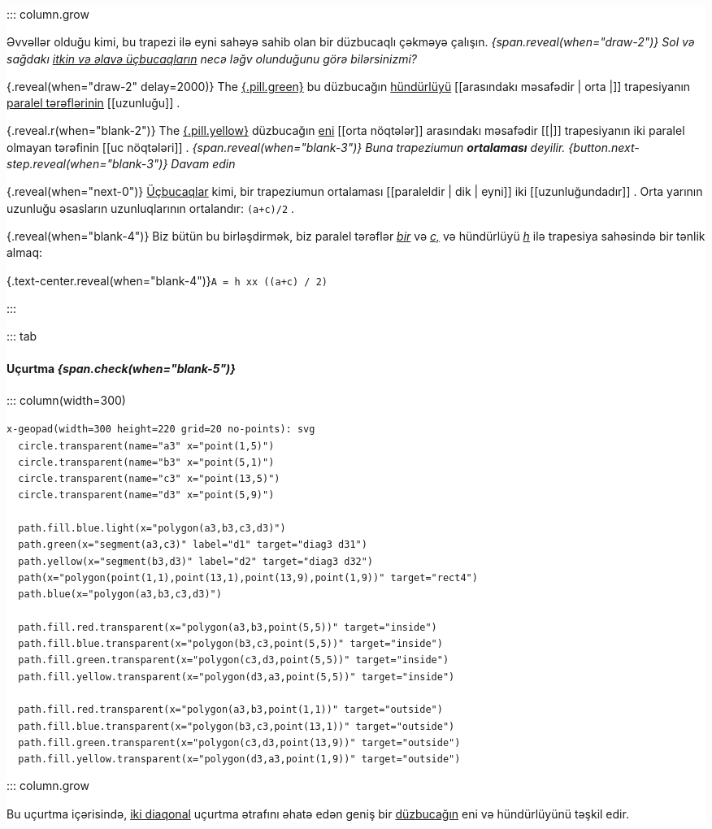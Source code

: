 ::: column.grow

 Əvvəllər olduğu kimi, bu trapezi ilə eyni sahəyə sahib olan bir düzbucaqlı çəkməyə çalışın. _{span.reveal(when="draw-2")} Sol və sağdakı [itkin və əlavə üçbucaqların](target:triangles-3) necə ləğv olunduğunu görə bilərsinizmi?_ 

{.reveal(when="draw-2" delay=2000)} The [{.pill.green}](target:t-height) bu düzbucağın [hündürlüyü](target:t-height) [[arasındakı məsafədir | orta |]] trapesiyanın [paralel tərəflərinin](target:bases) [[uzunluğu]] . 

{.reveal.r(when="blank-2")} The [{.pill.yellow}](target:t-width) düzbucağın [eni](target:t-width) [[orta nöqtələr]] arasındakı məsafədir [[|]] trapesiyanın iki paralel olmayan tərəfinin [[uc nöqtələri]] . _{span.reveal(when="blank-3")} Buna trapeziumun __ortalaması__ deyilir._ _{button.next-step.reveal(when="blank-3")} Davam edin_ 

{.reveal(when="next-0")} [Üçbucaqlar](gloss:triangle-midsegment) kimi, bir trapeziumun ortalaması [[paraleldir | dik | eyni]] iki [[uzunluğundadır]] . Orta yarının uzunluğu əsasların uzunluqlarının ortalandır: `(a+c)/2` . 

{.reveal(when="blank-4")} Biz bütün bu birləşdirmək, biz paralel tərəflər [_bir_](target:base-2) və [_c,_](target:base-1) və hündürlüyü [_h_](target:t-height) ilə trapesiya sahəsində bir tənlik almaq: 

{.text-center.reveal(when="blank-4")}`A = h xx ((a+c) / 2)`

:::

::: tab

#### Uçurtma _{span.check(when="blank-5")}_ 

::: column(width=300)

    x-geopad(width=300 height=220 grid=20 no-points): svg
      circle.transparent(name="a3" x="point(1,5)")
      circle.transparent(name="b3" x="point(5,1)")
      circle.transparent(name="c3" x="point(13,5)")
      circle.transparent(name="d3" x="point(5,9)")
    
      path.fill.blue.light(x="polygon(a3,b3,c3,d3)")
      path.green(x="segment(a3,c3)" label="d1" target="diag3 d31")
      path.yellow(x="segment(b3,d3)" label="d2" target="diag3 d32")
      path(x="polygon(point(1,1),point(13,1),point(13,9),point(1,9))" target="rect4")
      path.blue(x="polygon(a3,b3,c3,d3)")
    
      path.fill.red.transparent(x="polygon(a3,b3,point(5,5))" target="inside")
      path.fill.blue.transparent(x="polygon(b3,c3,point(5,5))" target="inside")
      path.fill.green.transparent(x="polygon(c3,d3,point(5,5))" target="inside")
      path.fill.yellow.transparent(x="polygon(d3,a3,point(5,5))" target="inside")
    
      path.fill.red.transparent(x="polygon(a3,b3,point(1,1))" target="outside")
      path.fill.blue.transparent(x="polygon(b3,c3,point(13,1))" target="outside")
      path.fill.green.transparent(x="polygon(c3,d3,point(13,9))" target="outside")
      path.fill.yellow.transparent(x="polygon(d3,a3,point(1,9))" target="outside")

::: column.grow

 Bu uçurtma içərisində, [iki diaqonal](target:diag3) uçurtma ətrafını əhatə edən geniş bir [düzbucağın](target:rect4) eni və hündürlüyünü təşkil edir. 
